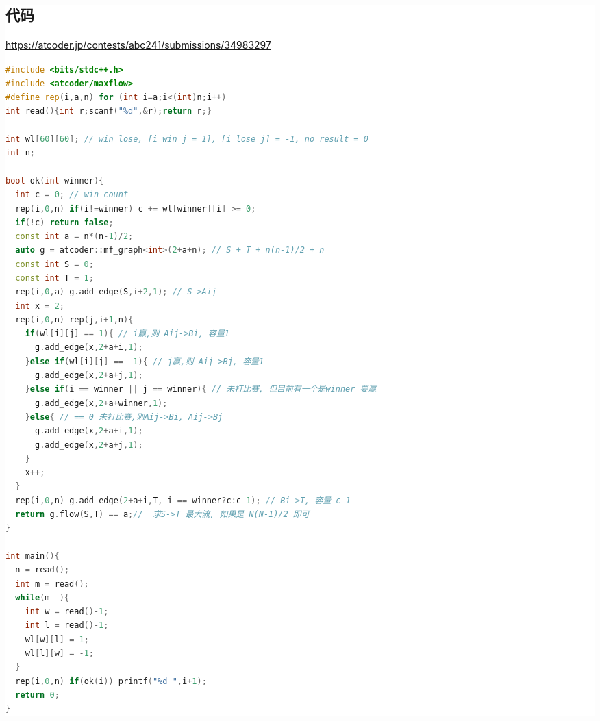 ## 代码

https://atcoder.jp/contests/abc241/submissions/34983297

```cpp
#include <bits/stdc++.h>
#include <atcoder/maxflow>
#define rep(i,a,n) for (int i=a;i<(int)n;i++)
int read(){int r;scanf("%d",&r);return r;}

int wl[60][60]; // win lose, [i win j = 1], [i lose j] = -1, no result = 0
int n;

bool ok(int winner){
  int c = 0; // win count
  rep(i,0,n) if(i!=winner) c += wl[winner][i] >= 0;
  if(!c) return false;
  const int a = n*(n-1)/2;
  auto g = atcoder::mf_graph<int>(2+a+n); // S + T + n(n-1)/2 + n
  const int S = 0;
  const int T = 1;
  rep(i,0,a) g.add_edge(S,i+2,1); // S->Aij 
  int x = 2;
  rep(i,0,n) rep(j,i+1,n){
    if(wl[i][j] == 1){ // i赢,则 Aij->Bi, 容量1
      g.add_edge(x,2+a+i,1);
    }else if(wl[i][j] == -1){ // j赢,则 Aij->Bj, 容量1
      g.add_edge(x,2+a+j,1);
    }else if(i == winner || j == winner){ // 未打比赛, 但目前有一个是winner 要赢
      g.add_edge(x,2+a+winner,1);
    }else{ // == 0 未打比赛,则Aij->Bi, Aij->Bj
      g.add_edge(x,2+a+i,1);
      g.add_edge(x,2+a+j,1);
    }
    x++;
  }
  rep(i,0,n) g.add_edge(2+a+i,T, i == winner?c:c-1); // Bi->T, 容量 c-1
  return g.flow(S,T) == a;//  求S->T 最大流, 如果是 N(N-1)/2 即可
}

int main(){
  n = read();
  int m = read();
  while(m--){
    int w = read()-1;
    int l = read()-1;
    wl[w][l] = 1;
    wl[l][w] = -1;
  }
  rep(i,0,n) if(ok(i)) printf("%d ",i+1);
  return 0;
}
```

